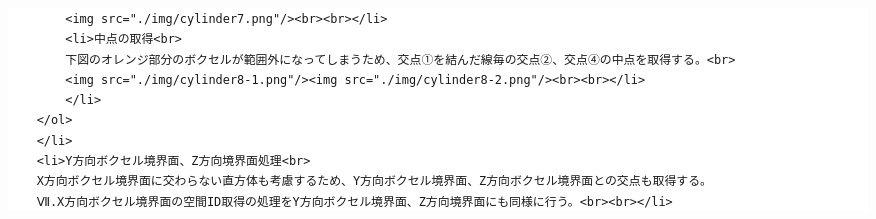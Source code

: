             <img src="./img/cylinder7.png"/><br><br></li>
            <li>中点の取得<br>
            下図のオレンジ部分のボクセルが範囲外になってしまうため、交点①を結んだ線毎の交点②、交点④の中点を取得する。<br>
            <img src="./img/cylinder8-1.png"/><img src="./img/cylinder8-2.png"/><br><br></li>
            </li>
        </ol>
        </li>
        <li>Y方向ボクセル境界面、Z方向境界面処理<br>
        X方向ボクセル境界面に交わらない直方体も考慮するため、Y方向ボクセル境界面、Z方向ボクセル境界面との交点も取得する。
        Ⅶ.X方向ボクセル境界面の空間ID取得の処理をY方向ボクセル境界面、Z方向境界面にも同様に行う。<br><br></li>
